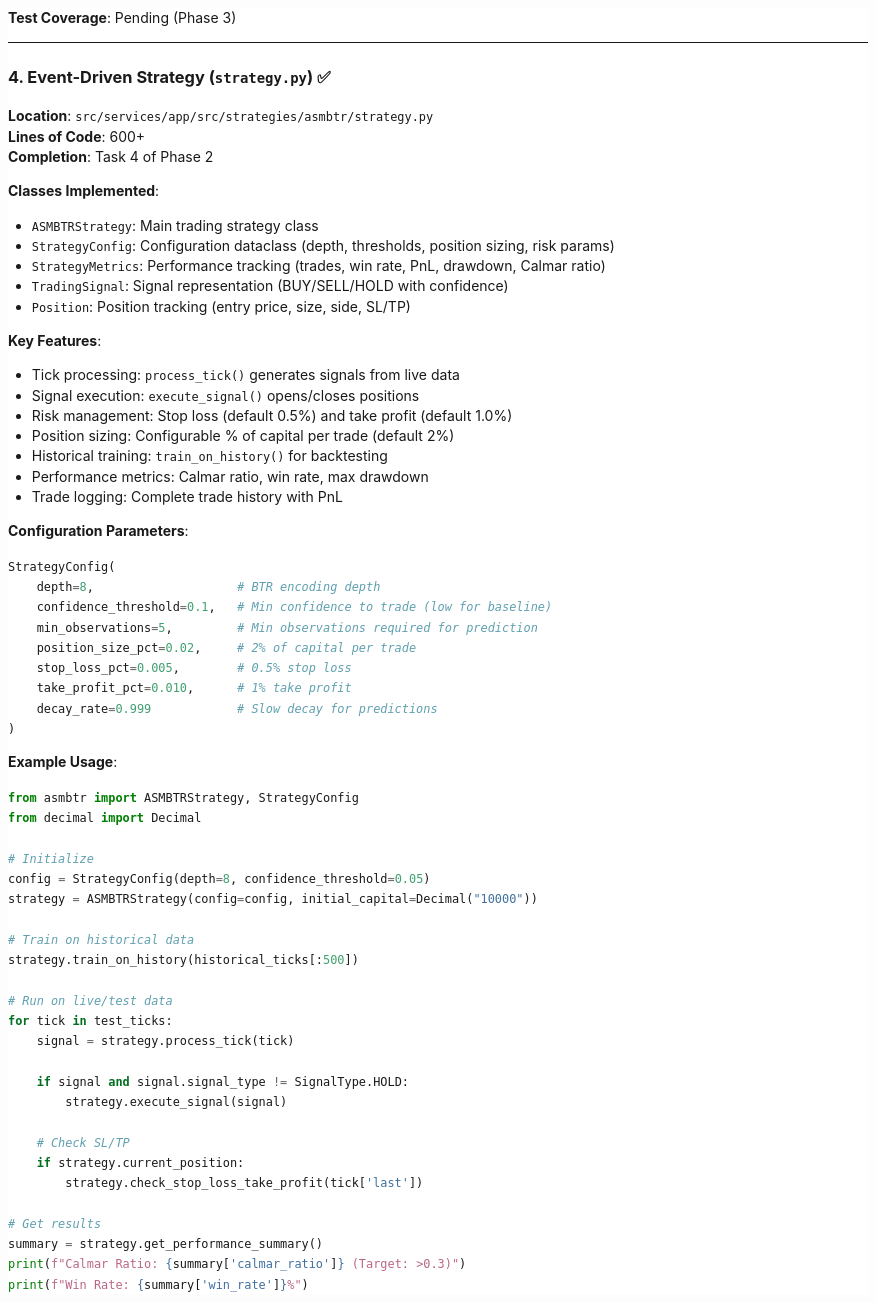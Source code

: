 **Test Coverage**: Pending (Phase 3)

---

### 4. Event-Driven Strategy (`strategy.py`) ✅
**Location**: `src/services/app/src/strategies/asmbtr/strategy.py`  
**Lines of Code**: 600+  
**Completion**: Task 4 of Phase 2

**Classes Implemented**:
- `ASMBTRStrategy`: Main trading strategy class
- `StrategyConfig`: Configuration dataclass (depth, thresholds, position sizing, risk params)
- `StrategyMetrics`: Performance tracking (trades, win rate, PnL, drawdown, Calmar ratio)
- `TradingSignal`: Signal representation (BUY/SELL/HOLD with confidence)
- `Position`: Position tracking (entry price, size, side, SL/TP)

**Key Features**:
- Tick processing: `process_tick()` generates signals from live data
- Signal execution: `execute_signal()` opens/closes positions
- Risk management: Stop loss (default 0.5%) and take profit (default 1.0%)
- Position sizing: Configurable % of capital per trade (default 2%)
- Historical training: `train_on_history()` for backtesting
- Performance metrics: Calmar ratio, win rate, max drawdown
- Trade logging: Complete trade history with PnL

**Configuration Parameters**:
```python
StrategyConfig(
    depth=8,                    # BTR encoding depth
    confidence_threshold=0.1,   # Min confidence to trade (low for baseline)
    min_observations=5,         # Min observations required for prediction
    position_size_pct=0.02,     # 2% of capital per trade
    stop_loss_pct=0.005,        # 0.5% stop loss
    take_profit_pct=0.010,      # 1% take profit
    decay_rate=0.999            # Slow decay for predictions
)
```

**Example Usage**:
```python
from asmbtr import ASMBTRStrategy, StrategyConfig
from decimal import Decimal

# Initialize
config = StrategyConfig(depth=8, confidence_threshold=0.05)
strategy = ASMBTRStrategy(config=config, initial_capital=Decimal("10000"))

# Train on historical data
strategy.train_on_history(historical_ticks[:500])

# Run on live/test data
for tick in test_ticks:
    signal = strategy.process_tick(tick)
    
    if signal and signal.signal_type != SignalType.HOLD:
        strategy.execute_signal(signal)
    
    # Check SL/TP
    if strategy.current_position:
        strategy.check_stop_loss_take_profit(tick['last'])

# Get results
summary = strategy.get_performance_summary()
print(f"Calmar Ratio: {summary['calmar_ratio']} (Target: >0.3)")
print(f"Win Rate: {summary['win_rate']}%")
```
